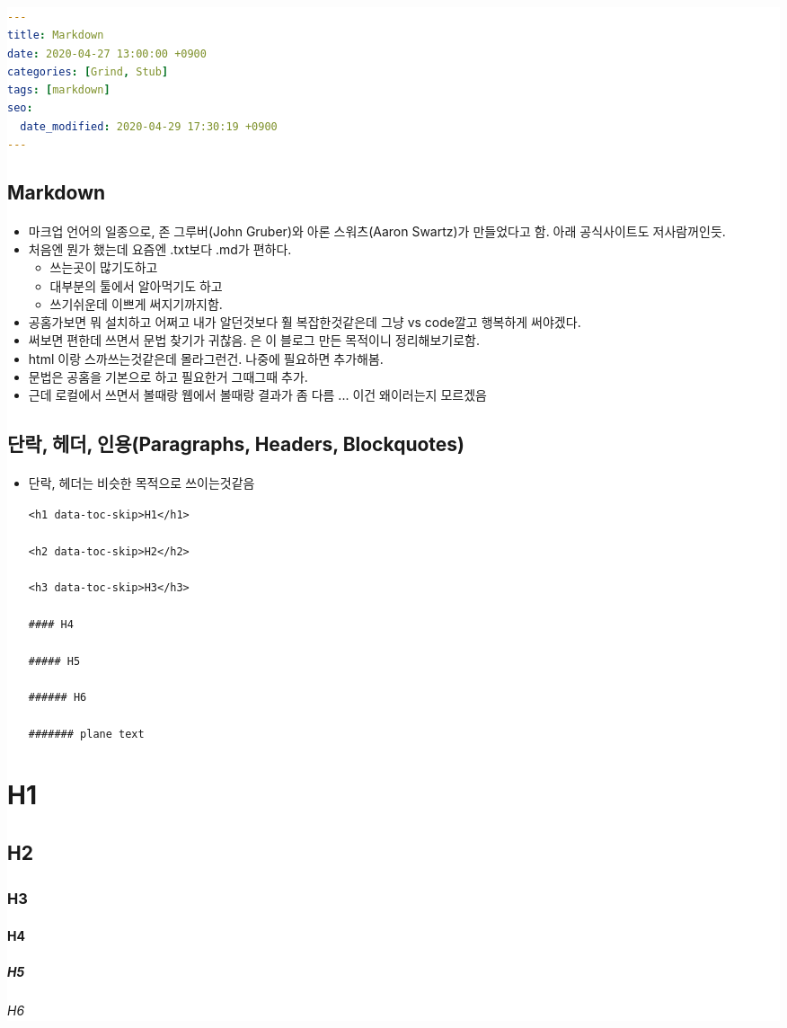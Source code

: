 ```yaml
---
title: Markdown
date: 2020-04-27 13:00:00 +0900
categories: [Grind, Stub]
tags: [markdown]
seo:
  date_modified: 2020-04-29 17:30:19 +0900
---
```


## Markdown

-  마크업 언어의 일종으로, 존 그루버(John Gruber)와 아론 스워츠(Aaron Swartz)가 만들었다고 함. 아래 공식사이트도 저사람꺼인듯.
- 처음엔 뭔가 했는데 요즘엔 .txt보다 .md가 편하다.
    - 쓰는곳이 많기도하고
    - 대부분의 툴에서 알아먹기도 하고 
    - 쓰기쉬운데 이쁘게 써지기까지함.
- 공홈가보면 뭐 설치하고 어쩌고 내가 알던것보다 훨 복잡한것같은데 그냥 vs code깔고 행복하게 써야겠다.
- 써보면 편한데 쓰면서 문법 찾기가 귀찮음. 은 이 블로그 만든 목적이니 정리해보기로함.
- html 이랑 스까쓰는것같은데 몰라그런건. 나중에 필요하면 추가해봄.
- 문법은 공홈을 기본으로 하고 필요한거 그때그때 추가.
- 근데 로컬에서 쓰면서 볼때랑 웹에서 볼때랑 결과가 좀 다름 ... 이건 왜이러는지 모르겠음

## 단락, 헤더, 인용(Paragraphs, Headers, Blockquotes)
- 단락, 헤더는 비슷한 목적으로 쓰이는것같음     
    ```    
    <h1 data-toc-skip>H1</h1>

    <h2 data-toc-skip>H2</h2>

    <h3 data-toc-skip>H3</h3>

    #### H4

    ##### H5

    ###### H6

    ####### plane text

    ```
<h1 data-toc-skip>H1</h1>

<h2 data-toc-skip>H2</h2>

<h3 data-toc-skip>H3</h3>

#### H4

##### H5

###### H6
